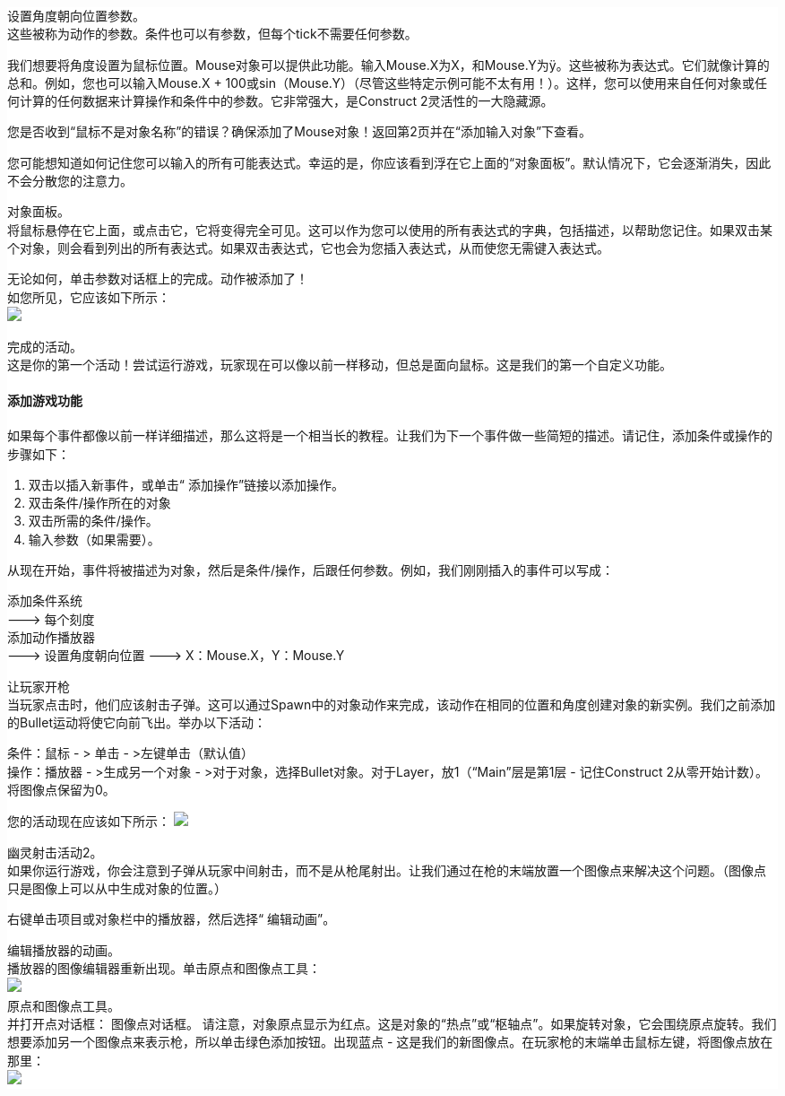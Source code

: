 设置角度朝向位置参数。  
这些被称为动作的参数。条件也可以有参数，但每个tick不需要任何参数。

我们想要将角度设置为鼠标位置。Mouse对象可以提供此功能。输入Mouse.X为X，和Mouse.Y为ÿ。这些被称为表达式。它们就像计算的总和。例如，您也可以输入Mouse.X + 100或sin（Mouse.Y）（尽管这些特定示例可能不太有用！）。这样，您可以使用来自任何对象或任何计算的任何数据来计算操作和条件中的参数。它非常强大，是Construct 2灵活性的一大隐藏源。

您是否收到“鼠标不是对象名称”的错误？确保添加了Mouse对象！返回第2页并在“添加输入对象”下查看。

您可能想知道如何记住您可以输入的所有可能表达式。幸运的是，你应该看到浮在它上面的“对象面板”。默认情况下，它会逐渐消失，因此不会分散您的注意力。

对象面板。  
将鼠标悬停在它上面，或点击它，它将变得完全可见。这可以作为您可以使用的所有表达式的字典，包括描述，以帮助您记住。如果双击某个对象，则会看到列出的所有表达式。如果双击表达式，它也会为您插入表达式，从而使您无需键入表达式。

无论如何，单击参数对话框上的完成。动作被添加了！  
如您所见，它应该如下所示：  
![](https://www.scirra.com/images/articles/alwayslookatmouse.png)

完成的活动。  
这是你的第一个活动！尝试运行游戏，玩家现在可以像以前一样移动，但总是面向鼠标。这是我们的第一个自定义功能。

#### 添加游戏功能
如果每个事件都像以前一样详细描述，那么这将是一个相当长的教程。让我们为下一个事件做一些简短的描述。请记住，添加条件或操作的步骤如下：

1. 双击以插入新事件，或单击“ 添加操作”链接以添加操作。
2. 双击条件/操作所在的对象
3. 双击所需的条件/操作。
4. 输入参数（如果需要）。

从现在开始，事件将被描述为对象，然后是条件/操作，后跟任何参数。例如，我们刚刚插入的事件可以写成：

添加条件系统   
  ---> 每个刻度  
添加动作播放器  
  ---> 设置角度朝向位置 ---> X：Mouse.X，Y：Mouse.Y

让玩家开枪  
当玩家点击时，他们应该射击子弹。这可以通过Spawn中的对象动作来完成，该动作在相同的位置和角度创建对象的新实例。我们之前添加的Bullet运动将使它向前飞出。举办以下活动：

条件：鼠标 - > 单击 - >左键单击（默认值）    
操作：播放器 - >生成另一个对象 - >对于对象，选择Bullet对象。对于Layer，放1（“Main”层是第1层 - 记住Construct 2从零开始计数）。将图像点保留为0。

您的活动现在应该如下所示：
![](https://www.scirra.com/images/articles/spawnbullet1.png)

幽灵射击活动2。  
如果你运行游戏，你会注意到子弹从玩家中间射击，而不是从枪尾射出。让我们通过在枪的末端放置一个图像点来解决这个问题。（图像点只是图像上可以从中生成对象的位置。）

右键单击项目或对象栏中的播放器，然后选择“ 编辑动画”。

编辑播放器的动画。  
播放器的图像编辑器重新出现。单击原点和图像点工具：  
![](https://www.scirra.com/images/articles/imagepointstool.png)  
原点和图像点工具。  
并打开点对话框：
图像点对话框。
请注意，对象原点显示为红点。这是对象的“热点”或“枢轴点”。如果旋转对象，它会围绕原点旋转。我们想要添加另一个图像点来表示枪，所以单击绿色添加按钮。出现蓝点 - 这是我们的新图像点。在玩家枪的末端单击鼠标左键，将图像点放在那里：   
![](https://www.scirra.com/images/articles/placingimagepoint.png)  
